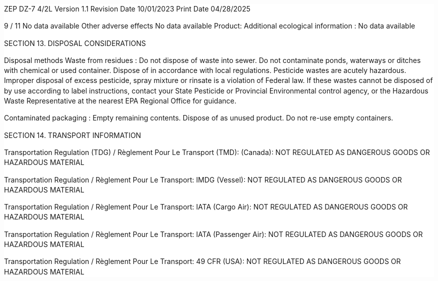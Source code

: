 ZEP DZ-7 4/2L 
Version 1.1 
Revision Date 10/01/2023 
Print Date 04/28/2025  
 
 
9 / 11 
No data available 
Other adverse effects 
No data available 
Product: 
Additional ecological 
information 
:  No data available 
 
 
 
SECTION 13. DISPOSAL CONSIDERATIONS 
 
Disposal methods 
Waste from residues 
: Do not dispose of waste into sewer. 
Do not contaminate ponds, waterways or ditches with 
chemical or used container. 
Dispose of in accordance with local regulations. 
Pesticide wastes are acutely hazardous. Improper disposal of 
excess pesticide, spray mixture or rinsate is a violation of 
Federal law. If these wastes cannot be disposed of by use 
according to label instructions, contact your State Pesticide  or 
Provincial Environmental control agency, or the Hazardous 
Waste Representative at the nearest EPA Regional Office for 
guidance. 
 
 
Contaminated packaging 
: Empty remaining contents. 
Dispose of as unused product. 
Do not re-use empty containers. 
 
 
 
SECTION 14. TRANSPORT INFORMATION 
 
Transportation Regulation (TDG) / Règlement Pour Le Transport (TMD): (Canada): 
NOT REGULATED AS DANGEROUS GOODS OR HAZARDOUS MATERIAL 
 
 
Transportation Regulation / Règlement Pour Le Transport: IMDG (Vessel): 
NOT REGULATED AS DANGEROUS GOODS OR HAZARDOUS MATERIAL 
 
 
Transportation Regulation / Règlement Pour Le Transport: IATA (Cargo Air): 
NOT REGULATED AS DANGEROUS GOODS OR HAZARDOUS MATERIAL 
 
 
Transportation Regulation / Règlement Pour Le Transport: IATA (Passenger Air): 
NOT REGULATED AS DANGEROUS GOODS OR HAZARDOUS MATERIAL 
 
 
Transportation Regulation / Règlement Pour Le Transport: 49 CFR (USA): 
NOT REGULATED AS DANGEROUS GOODS OR HAZARDOUS MATERIAL 
 